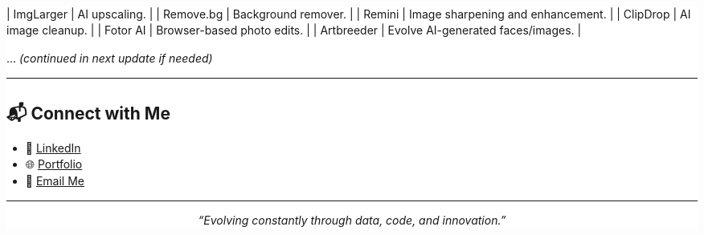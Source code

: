 | ImgLarger          | AI upscaling.                     |
| Remove.bg          | Background remover.               |
| Remini             | Image sharpening and enhancement. |
| ClipDrop           | AI image cleanup.                 |
| Fotor AI           | Browser-based photo edits.        |
| Artbreeder         | Evolve AI-generated faces/images. |

... *(continued in next update if needed)*

---

## 📬 Connect with Me

- 💼 [LinkedIn](#)  
- 🌐 [Portfolio](#)  
- 📧 [Email Me](mailto:your@email.com)

---

<p align="center">
  <em>“Evolving constantly through data, code, and innovation.”</em>
</p>
